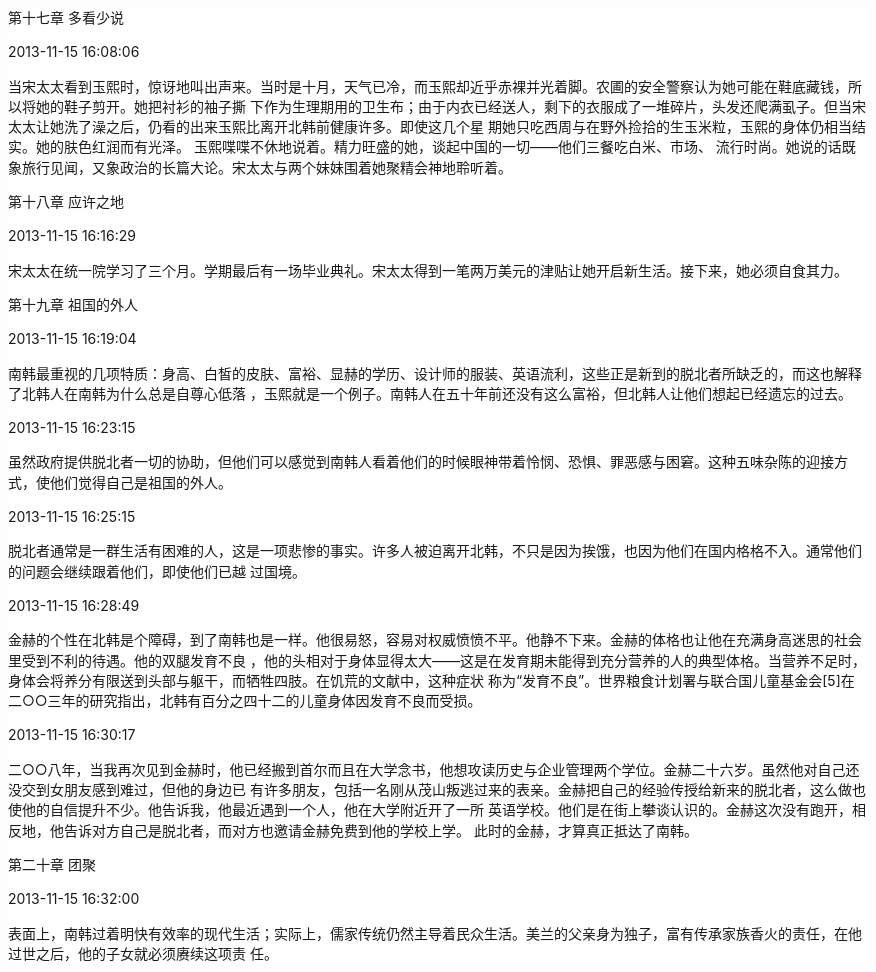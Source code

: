   第十七章 多看少说

  

2013-11-15 16:08:06

当宋太太看到玉熙时，惊讶地叫出声来。当时是十月，天气已冷，而玉熙却近乎赤裸并光着脚。农圃的安全警察认为她可能在鞋底藏钱，所以将她的鞋子剪开。她把衬衫的袖子撕
下作为生理期用的卫生布；由于内衣已经送人，剩下的衣服成了一堆碎片，头发还爬满虱子。但当宋太太让她洗了澡之后，仍看的出来玉熙比离开北韩前健康许多。即使这几个星
期她只吃西周与在野外捡拾的生玉米粒，玉熙的身体仍相当结实。她的肤色红润而有光泽。 玉熙喋喋不休地说着。精力旺盛的她，谈起中国的一切——他们三餐吃白米、市场、
流行时尚。她说的话既象旅行见闻，又象政治的长篇大论。宋太太与两个妹妹围着她聚精会神地聆听着。

  

  第十八章 应许之地

  

2013-11-15 16:16:29

宋太太在统一院学习了三个月。学期最后有一场毕业典礼。宋太太得到一笔两万美元的津贴让她开启新生活。接下来，她必须自食其力。

  

  第十九章 祖国的外人

  

2013-11-15 16:19:04

南韩最重视的几项特质：身高、白皙的皮肤、富裕、显赫的学历、设计师的服装、英语流利，这些正是新到的脱北者所缺乏的，而这也解释了北韩人在南韩为什么总是自尊心低落
，玉熙就是一个例子。南韩人在五十年前还没有这么富裕，但北韩人让他们想起已经遗忘的过去。

  

2013-11-15 16:23:15

虽然政府提供脱北者一切的协助，但他们可以感觉到南韩人看着他们的时候眼神带着怜悯、恐惧、罪恶感与困窘。这种五味杂陈的迎接方式，使他们觉得自己是祖国的外人。

  

2013-11-15 16:25:15

脱北者通常是一群生活有困难的人，这是一项悲惨的事实。许多人被迫离开北韩，不只是因为挨饿，也因为他们在国内格格不入。通常他们的问题会继续跟着他们，即使他们已越
过国境。

  

2013-11-15 16:28:49

金赫的个性在北韩是个障碍，到了南韩也是一样。他很易怒，容易对权威愤愤不平。他静不下来。金赫的体格也让他在充满身高迷思的社会里受到不利的待遇。他的双腿发育不良
，他的头相对于身体显得太大——这是在发育期未能得到充分营养的人的典型体格。当营养不足时，身体会将养分有限送到头部与躯干，而牺牲四肢。在饥荒的文献中，这种症状
称为“发育不良”。世界粮食计划署与联合国儿童基金会[5]在二○○三年的研究指出，北韩有百分之四十二的儿童身体因发育不良而受损。

  

2013-11-15 16:30:17

二○○八年，当我再次见到金赫时，他已经搬到首尔而且在大学念书，他想攻读历史与企业管理两个学位。金赫二十六岁。虽然他对自己还没交到女朋友感到难过，但他的身边已
有许多朋友，包括一名刚从茂山叛逃过来的表亲。金赫把自己的经验传授给新来的脱北者，这么做也使他的自信提升不少。他告诉我，他最近遇到一个人，他在大学附近开了一所
英语学校。他们是在街上攀谈认识的。金赫这次没有跑开，相反地，他告诉对方自己是脱北者，而对方也邀请金赫免费到他的学校上学。 此时的金赫，才算真正抵达了南韩。

  

  第二十章 团聚

  

2013-11-15 16:32:00

表面上，南韩过着明快有效率的现代生活；实际上，儒家传统仍然主导着民众生活。美兰的父亲身为独子，富有传承家族香火的责任，在他过世之后，他的子女就必须赓续这项责
任。
